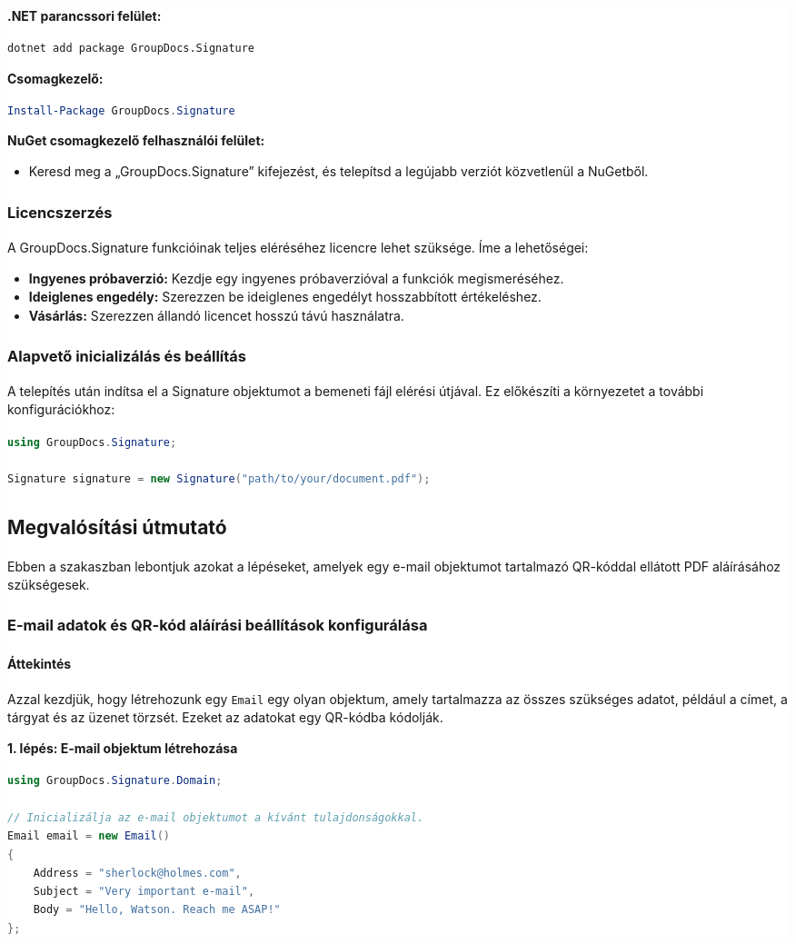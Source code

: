 **.NET parancssori felület:**
```bash
dotnet add package GroupDocs.Signature
```

**Csomagkezelő:**
```powershell
Install-Package GroupDocs.Signature
```

**NuGet csomagkezelő felhasználói felület:**
- Keresd meg a „GroupDocs.Signature” kifejezést, és telepítsd a legújabb verziót közvetlenül a NuGetből.

### Licencszerzés

A GroupDocs.Signature funkcióinak teljes eléréséhez licencre lehet szüksége. Íme a lehetőségei:

- **Ingyenes próbaverzió:** Kezdje egy ingyenes próbaverzióval a funkciók megismeréséhez.
- **Ideiglenes engedély:** Szerezzen be ideiglenes engedélyt hosszabbított értékeléshez.
- **Vásárlás:** Szerezzen állandó licencet hosszú távú használatra.

### Alapvető inicializálás és beállítás

A telepítés után indítsa el a Signature objektumot a bemeneti fájl elérési útjával. Ez előkészíti a környezetet a további konfigurációkhoz:

```csharp
using GroupDocs.Signature;

Signature signature = new Signature("path/to/your/document.pdf");
```

## Megvalósítási útmutató

Ebben a szakaszban lebontjuk azokat a lépéseket, amelyek egy e-mail objektumot tartalmazó QR-kóddal ellátott PDF aláírásához szükségesek.

### E-mail adatok és QR-kód aláírási beállítások konfigurálása

#### Áttekintés

Azzal kezdjük, hogy létrehozunk egy `Email` egy olyan objektum, amely tartalmazza az összes szükséges adatot, például a címet, a tárgyat és az üzenet törzsét. Ezeket az adatokat egy QR-kódba kódolják.

**1. lépés: E-mail objektum létrehozása**

```csharp
using GroupDocs.Signature.Domain;

// Inicializálja az e-mail objektumot a kívánt tulajdonságokkal.
Email email = new Email()
{
    Address = "sherlock@holmes.com",
    Subject = "Very important e-mail",
    Body = "Hello, Watson. Reach me ASAP!"
};
```
